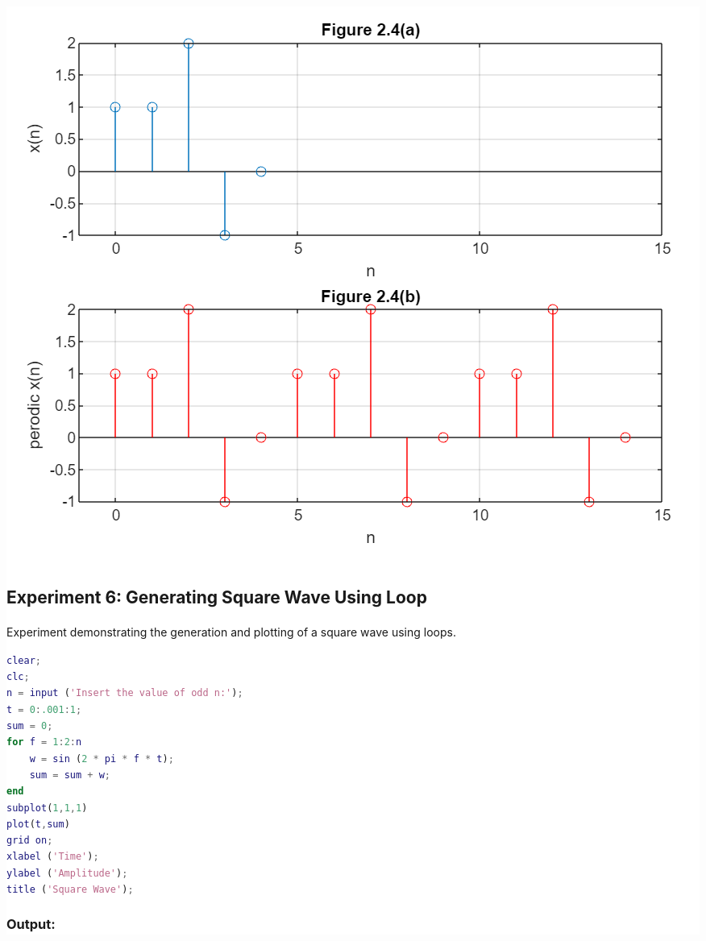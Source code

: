 ![Experiment 5](ScreenShots/5.png)

## Experiment 6: Generating Square Wave Using Loop

Experiment demonstrating the generation and plotting of a square wave using loops.
```m
clear;
clc;
n = input ('Insert the value of odd n:');
t = 0:.001:1;
sum = 0;
for f = 1:2:n
    w = sin (2 * pi * f * t);
    sum = sum + w;
end
subplot(1,1,1)
plot(t,sum)
grid on;
xlabel ('Time');
ylabel ('Amplitude');
title ('Square Wave');
```
### Output: